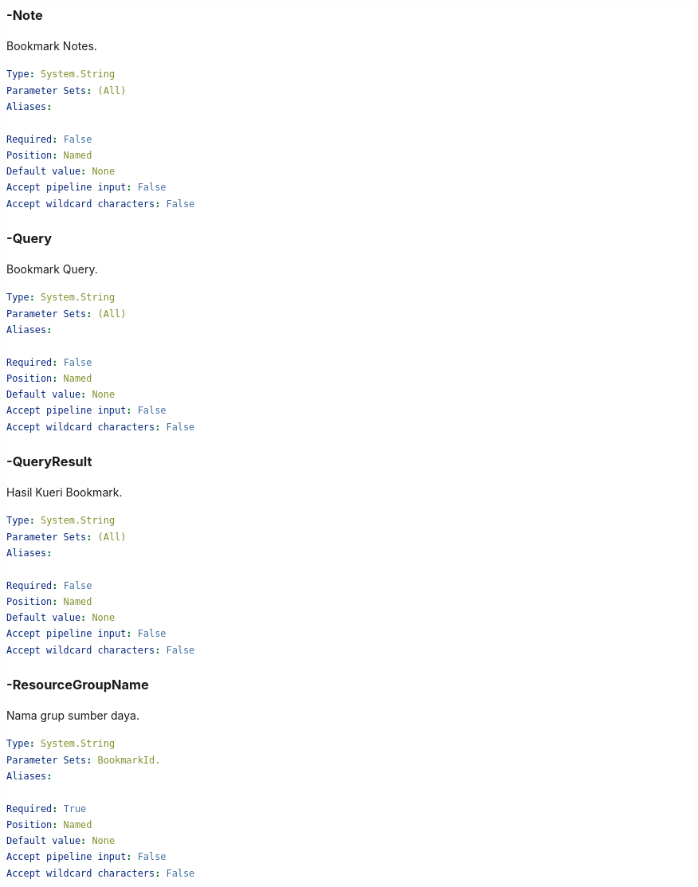 ### -Note
Bookmark Notes.

```yaml
Type: System.String
Parameter Sets: (All)
Aliases:

Required: False
Position: Named
Default value: None
Accept pipeline input: False
Accept wildcard characters: False
```

### -Query
Bookmark Query.

```yaml
Type: System.String
Parameter Sets: (All)
Aliases:

Required: False
Position: Named
Default value: None
Accept pipeline input: False
Accept wildcard characters: False
```

### -QueryResult
Hasil Kueri Bookmark.

```yaml
Type: System.String
Parameter Sets: (All)
Aliases:

Required: False
Position: Named
Default value: None
Accept pipeline input: False
Accept wildcard characters: False
```

### -ResourceGroupName
Nama grup sumber daya.

```yaml
Type: System.String
Parameter Sets: BookmarkId.
Aliases:

Required: True
Position: Named
Default value: None
Accept pipeline input: False
Accept wildcard characters: False
```
